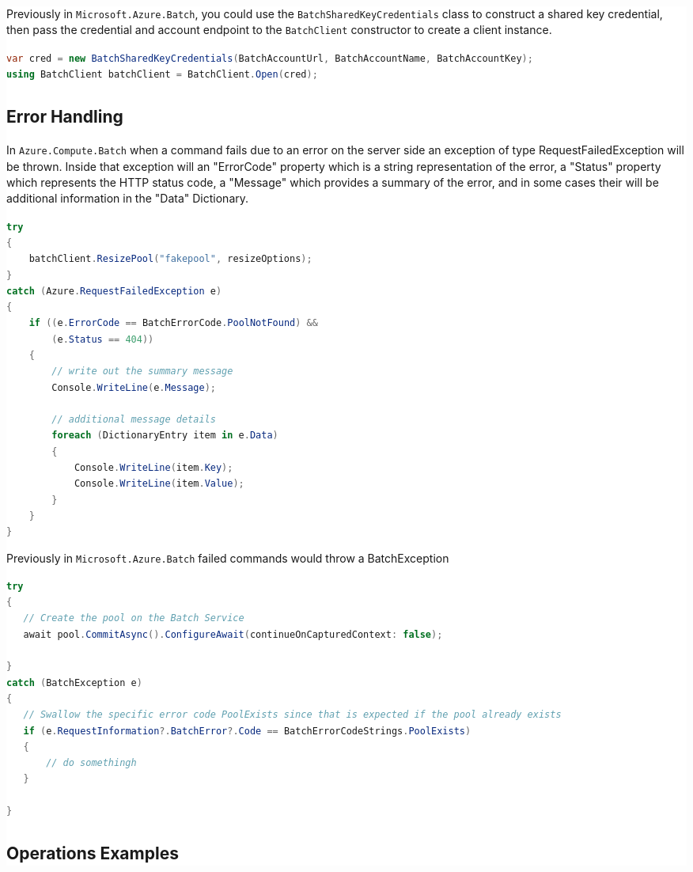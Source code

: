 Previously in `Microsoft.Azure.Batch`, you could use the `BatchSharedKeyCredentials` class to construct a shared key credential, then pass the credential and account endpoint to the `BatchClient` constructor to create a client instance.

``` C#
var cred = new BatchSharedKeyCredentials(BatchAccountUrl, BatchAccountName, BatchAccountKey);
using BatchClient batchClient = BatchClient.Open(cred);
```


## Error Handling

In `Azure.Compute.Batch` when a command fails due to an error on the server side an exception of type RequestFailedException will be thrown.  Inside that exception will an "ErrorCode" property which is a string representation of the error, a "Status" property which represents the HTTP status code, a "Message" which provides a summary of the error, and in some cases their will be additional information in the "Data" Dictionary.  

```C# Snippet:Batch_Migration_Exception
try
{
    batchClient.ResizePool("fakepool", resizeOptions);
}
catch (Azure.RequestFailedException e)
{
    if ((e.ErrorCode == BatchErrorCode.PoolNotFound) &&
        (e.Status == 404))
    {
        // write out the summary message
        Console.WriteLine(e.Message);

        // additional message details
        foreach (DictionaryEntry item in e.Data)
        {
            Console.WriteLine(item.Key);
            Console.WriteLine(item.Value);
        }
    }
}
```

Previously in `Microsoft.Azure.Batch` failed commands would throw a BatchException

``` C#
try
{
   // Create the pool on the Batch Service
   await pool.CommitAsync().ConfigureAwait(continueOnCapturedContext: false);

}
catch (BatchException e)
{
   // Swallow the specific error code PoolExists since that is expected if the pool already exists
   if (e.RequestInformation?.BatchError?.Code == BatchErrorCodeStrings.PoolExists)
   {
       // do somethingh
   }
   
}

```
## Operations Examples
